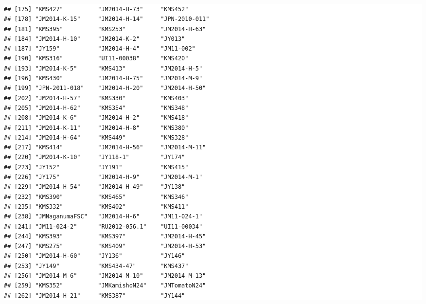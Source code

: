     ## [175] "KMS427"          "JM2014-H-73"     "KMS452"         
    ## [178] "JM2014-K-15"     "JM2014-H-14"     "JPN-2010-011"   
    ## [181] "KMS395"          "KMS253"          "JM2014-H-63"    
    ## [184] "JM2014-H-10"     "JM2014-K-2"      "JY013"          
    ## [187] "JY159"           "JM2014-H-4"      "JM11-002"       
    ## [190] "KMS316"          "UI11-00038"      "KMS420"         
    ## [193] "JM2014-K-5"      "KMS413"          "JM2014-H-5"     
    ## [196] "KMS430"          "JM2014-H-75"     "JM2014-M-9"     
    ## [199] "JPN-2011-018"    "JM2014-H-20"     "JM2014-H-50"    
    ## [202] "JM2014-H-57"     "KMS330"          "KMS403"         
    ## [205] "JM2014-H-62"     "KMS354"          "KMS348"         
    ## [208] "JM2014-K-6"      "JM2014-H-2"      "KMS418"         
    ## [211] "JM2014-K-11"     "JM2014-H-8"      "KMS380"         
    ## [214] "JM2014-H-64"     "KMS449"          "KMS328"         
    ## [217] "KMS414"          "JM2014-H-56"     "JM2014-M-11"    
    ## [220] "JM2014-K-10"     "JY118-1"         "JY174"          
    ## [223] "JY152"           "JY191"           "KMS415"         
    ## [226] "JY175"           "JM2014-H-9"      "JM2014-M-1"     
    ## [229] "JM2014-H-54"     "JM2014-H-49"     "JY138"          
    ## [232] "KMS390"          "KMS465"          "KMS346"         
    ## [235] "KMS332"          "KMS402"          "KMS411"         
    ## [238] "JMNaganumaFSC"   "JM2014-H-6"      "JM11-024-1"     
    ## [241] "JM11-024-2"      "RU2012-056.1"    "UI11-00034"     
    ## [244] "KMS393"          "KMS397"          "JM2014-H-45"    
    ## [247] "KMS275"          "KMS409"          "JM2014-H-53"    
    ## [250] "JM2014-H-60"     "JY136"           "JY146"          
    ## [253] "JY149"           "KMS434-47"       "KMS437"         
    ## [256] "JM2014-M-6"      "JM2014-M-10"     "JM2014-M-13"    
    ## [259] "KMS352"          "JMKamishoN24"    "JMTomatoN24"    
    ## [262] "JM2014-H-21"     "KMS387"          "JY144"          